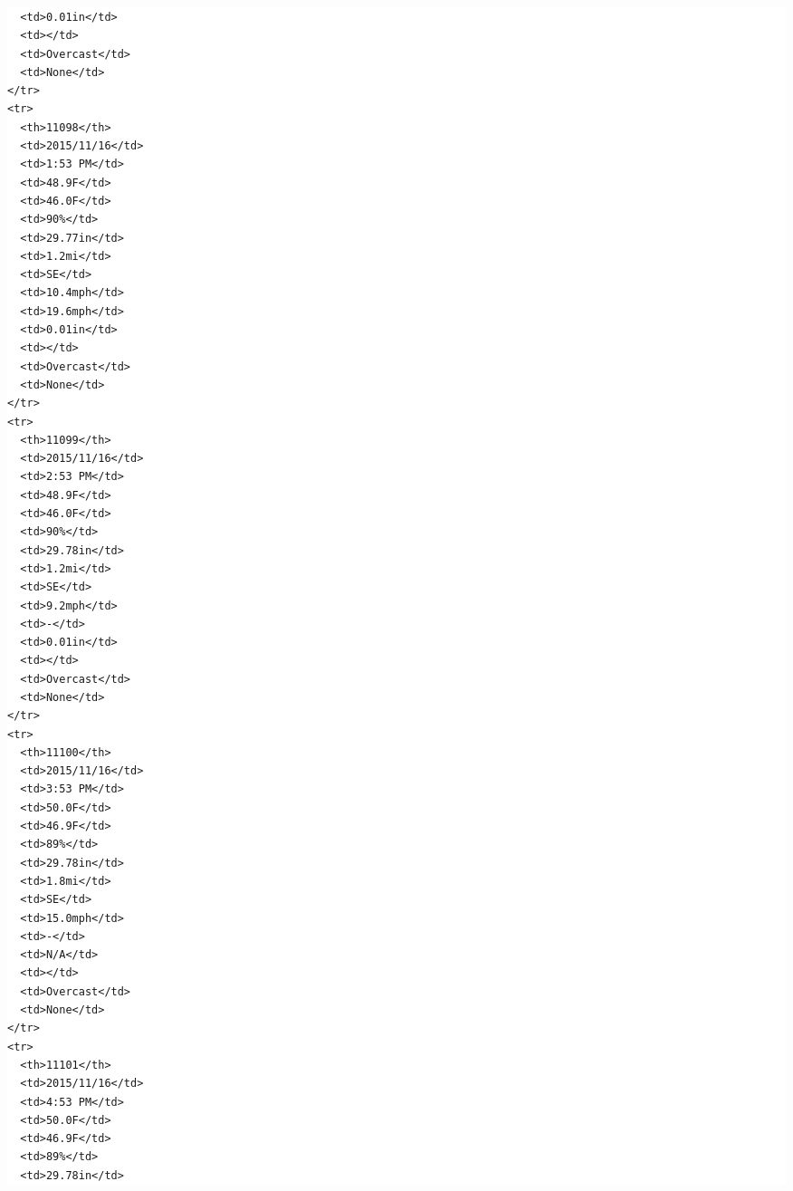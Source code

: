       <td>0.01in</td>
      <td></td>
      <td>Overcast</td>
      <td>None</td>
    </tr>
    <tr>
      <th>11098</th>
      <td>2015/11/16</td>
      <td>1:53 PM</td>
      <td>48.9F</td>
      <td>46.0F</td>
      <td>90%</td>
      <td>29.77in</td>
      <td>1.2mi</td>
      <td>SE</td>
      <td>10.4mph</td>
      <td>19.6mph</td>
      <td>0.01in</td>
      <td></td>
      <td>Overcast</td>
      <td>None</td>
    </tr>
    <tr>
      <th>11099</th>
      <td>2015/11/16</td>
      <td>2:53 PM</td>
      <td>48.9F</td>
      <td>46.0F</td>
      <td>90%</td>
      <td>29.78in</td>
      <td>1.2mi</td>
      <td>SE</td>
      <td>9.2mph</td>
      <td>-</td>
      <td>0.01in</td>
      <td></td>
      <td>Overcast</td>
      <td>None</td>
    </tr>
    <tr>
      <th>11100</th>
      <td>2015/11/16</td>
      <td>3:53 PM</td>
      <td>50.0F</td>
      <td>46.9F</td>
      <td>89%</td>
      <td>29.78in</td>
      <td>1.8mi</td>
      <td>SE</td>
      <td>15.0mph</td>
      <td>-</td>
      <td>N/A</td>
      <td></td>
      <td>Overcast</td>
      <td>None</td>
    </tr>
    <tr>
      <th>11101</th>
      <td>2015/11/16</td>
      <td>4:53 PM</td>
      <td>50.0F</td>
      <td>46.9F</td>
      <td>89%</td>
      <td>29.78in</td>